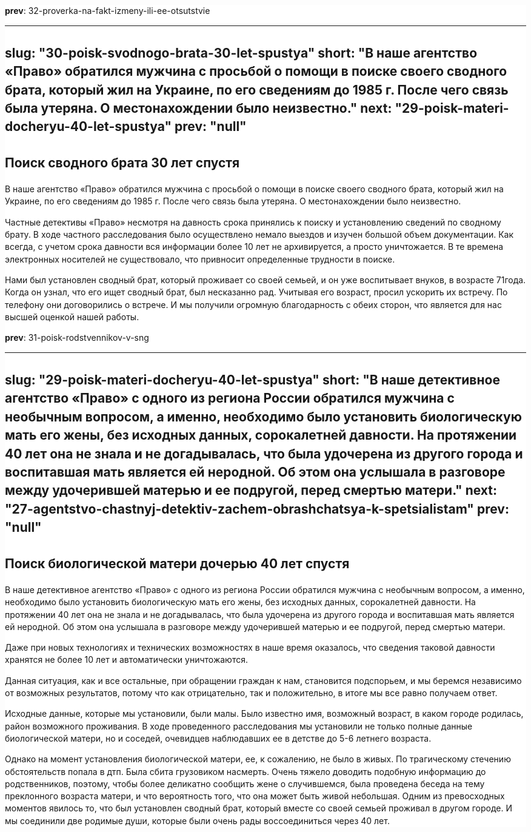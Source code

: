 **prev**: 32-proverka-na-fakt-izmeny-ili-ee-otsutstvie


---
slug: "30-poisk-svodnogo-brata-30-let-spustya"
short: "В наше агентство «Право» обратился мужчина с просьбой о помощи в поиске своего сводного брата, который жил на Украине, по его сведениям до 1985 г. После чего связь была утеряна. О местонахождении было неизвестно."
next: "29-poisk-materi-docheryu-40-let-spustya"
prev: "null"
---

## Поиск сводного брата 30 лет спустя

<p>В наше агентство «Право» обратился мужчина с просьбой о помощи в поиске своего сводного брата, который жил на Украине, по его сведениям до 1985 г. После чего связь была утеряна. О местонахождении было неизвестно.</p>
<p>Частные детективы «Право» несмотря на давность срока принялись к поиску и установлению сведений по сводному брату. В ходе частного расследования было осуществлено немало выездов и изучен большой объем документации. Как всегда, с учетом срока давности вся информации более 10 лет не архивируется, а просто уничтожается. В те времена электронных носителей не существовало, что привносит определенные трудности в поиске.</p>
<p>Нами был установлен сводный брат, который проживает со своей семьей, и он уже воспитывает внуков, в возрасте 71года. Когда он узнал, что его ищет сводный брат, был несказанно рад. Учитывая его возраст, просил ускорить их встречу. По телефону они договорились о встрече. И мы получили огромную благодарность с обеих сторон, что является для нас высшей оценкой нашей работы.</p>

**prev**: 31-poisk-rodstvennikov-v-sng


---
slug: "29-poisk-materi-docheryu-40-let-spustya"
short: "В наше детективное агентство «Право» с одного из региона России обратился мужчина с необычным вопросом, а именно, необходимо было установить биологическую мать его жены, без исходных данных, сорокалетней давности. На протяжении 40 лет она не знала и не догадывалась, что была удочерена из другого города и воспитавшая мать является ей неродной. Об этом она услышала в разговоре между удочерившей матерью и ее подругой, перед смертью матери."
next: "27-agentstvo-chastnyj-detektiv-zachem-obrashchatsya-k-spetsialistam"
prev: "null"
---

## Поиск биологической матери дочерью 40 лет спустя

<p>В наше детективное агентство «Право» с одного из региона России обратился мужчина с необычным вопросом, а именно, необходимо было установить биологическую мать его жены, без исходных данных, сорокалетней давности. На протяжении 40 лет она не знала и не догадывалась, что была удочерена из другого города и воспитавшая мать является ей неродной. Об этом она услышала в разговоре между удочерившей матерью и ее подругой, перед смертью матери.</p>
<p>Даже при новых технологиях и технических возможностях в наше время оказалось, что сведения таковой давности хранятся не более 10 лет и автоматически уничтожаются.</p>
<p>Данная ситуация, как и все остальные, при обращении граждан к нам, становится подспорьем, и мы беремся независимо от возможных результатов, потому что как отрицательно, так и положительно, в итоге мы все равно получаем ответ.</p>
<p>Исходные данные, которые мы установили, были малы. Было известно имя, возможный возраст, в каком городе родилась, район возможного проживания. В ходе проведенного  расследования мы установили не только полные данные биологической матери, но и соседей, очевидцев наблюдавших ее в детстве до 5-6 летнего возраста.</p>
<p>Однако на момент установления биологической матери, ее, к сожалению, не было в живых. По трагическому стечению обстоятельств попала в дтп. Была сбита грузовиком насмерть. Очень тяжело доводить подобную информацию до родственников, поэтому, чтобы более деликатно сообщить жене о случившемся, была проведена беседа на тему преклонного возраста матери, и что вероятность того, что она может быть живой небольшая. Одним из превосходных моментов явилось то, что был установлен сводный брат, который вместе со своей семьей проживал в другом городе. И мы соединили две родимые души, которые были очень рады воссоединиться через 40 лет.</p>
